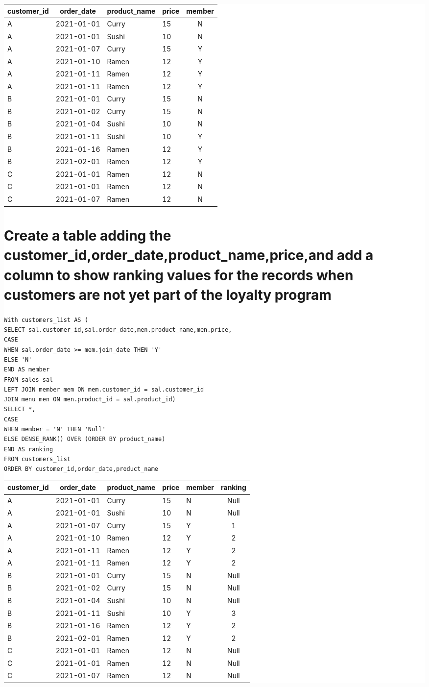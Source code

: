 customer_id 	|	order_date	| product_name	| price	 | member |
-----------     | -----------           | -----------   | ------ | :----: |
A		|      2021-01-01	|  Curry	|  15	 |   N    |
A		| 	2021-01-01	|   Sushi	|  10	 |   N    |
A		|	 2021-01-07	|    Curry	|  15	 |    Y   |
A		|	 2021-01-10	|   Ramen	| 12	 |  Y     |
A		|	 2021-01-11	|   Ramen	| 12	 |    Y   |
A		|	 2021-01-11	|   Ramen	| 12	 |   Y    |
B		|	 2021-01-01	|    Curry	| 15	 |    N   |
B		|	 2021-01-02	|   Curry	| 15	 |     N  |
B		|	 2021-01-04	|  Sushi	| 10	 |    N   |
B		|	 2021-01-11	|   Sushi	| 10	 |    Y   |
B		|	 2021-01-16	|   Ramen	| 12	 |    Y   |
B		|	 2021-02-01	|   Ramen	| 12	 |    Y   |
C		|	 2021-01-01	|   Ramen	| 12	 |   N    |
C		|	 2021-01-01	|   Ramen	| 12	 |  N     |
C		|	 2021-01-07	|  Ramen	| 12	 |  N     |

# Create a table adding the customer_id,order_date,product_name,price,and add a column to show ranking values for the records when customers are not yet part of the loyalty program

	With customers_list AS (
	SELECT sal.customer_id,sal.order_date,men.product_name,men.price,
	CASE
	WHEN sal.order_date >= mem.join_date THEN 'Y'
	ELSE 'N'
	END AS member
	FROM sales sal
	LEFT JOIN member mem ON mem.customer_id = sal.customer_id
	JOIN menu men ON men.product_id = sal.product_id)
	SELECT *,
	CASE
	WHEN member = 'N' THEN 'Null'
	ELSE DENSE_RANK() OVER (ORDER BY product_name) 
	END AS ranking
	FROM customers_list
	ORDER BY customer_id,order_date,product_name
	
customer_id 	|	order_date	| product_name	| price	 | member | ranking |
-----------     | -----------           | -----------   | ------ |------  | :----:  |
A		|      2021-01-01	|  Curry	|  15	 |   N    | Null    |
A		| 	2021-01-01	|   Sushi	|  10	 |   N    | Null    |
A		|	 2021-01-07	|    Curry	|  15	 |    Y   | 1       |
A		|	 2021-01-10	|   Ramen	| 12	 |  Y     | 2       |
A		|	 2021-01-11	|   Ramen	| 12	 |    Y   | 2       |
A		|	 2021-01-11	|   Ramen	| 12	 |   Y    | 2       |
B		|	 2021-01-01	|    Curry	| 15	 |    N   | Null    |
B		|	 2021-01-02	|   Curry	| 15	 |     N  | Null    |
B		|	 2021-01-04	|  Sushi	| 10	 |    N   | Null    |
B		|	 2021-01-11	|   Sushi	| 10	 |    Y   | 3       |
B		|	 2021-01-16	|   Ramen	| 12	 |    Y   | 2       |
B		|	 2021-02-01	|   Ramen	| 12	 |    Y   | 2       |
C		|	 2021-01-01	|   Ramen	| 12	 |   N    | Null    |
C		|	 2021-01-01	|   Ramen	| 12	 |  N     | Null    |
C		|	 2021-01-07	|  Ramen	| 12	 |  N     | Null    |

